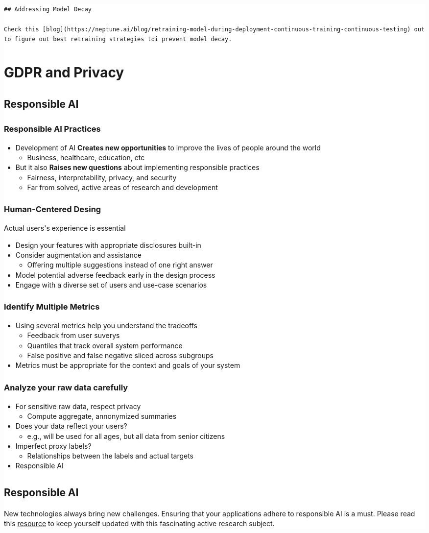     ## Addressing Model Decay

    Check this [blog](https://neptune.ai/blog/retraining-model-during-deployment-continuous-training-continuous-testing) out to figure out best retraining strategies toi prevent model decay.

# GDPR and Privacy

## Responsible AI

### Responsible AI Practices

- Development of AI **Creates new opportunities** to improve the lives of people around the world
    - Business, healthcare, education, etc
- But it also **Raises new questions** about implementing responsible practices
    - Fairness, interpretability, privacy, and security
    - Far from solved, active areas of research and development

### Human-Centered Desing

Actual users's experience is essential

- Design your features with appropriate disclosures built-in
- Consider augmentation and assistance
    - Offering multiple suggestions instead of one right answer
- Model potential adverse feedback early in the design process
- Engage with a diverse set of users and use-case scenarios

### Identify Multiple Metrics

- Using several metrics help you understand the tradeoffs
    - Feedback from user suverys
    - Quantiles that track overall system performance
    - False positive and false negative sliced across subgroups
- Metrics must be appropriate for the context and goals of your system

### Analyze your raw data carefully

- For sensitive raw data, respect privacy
    - Compute aggregate, annonymized summaries
- Does your data reflect your users?
    - e.g., will be used for all ages, but all data from senior citizens
- Imperfect proxy labels?
    - Relationships between the labels and actual targets
- Responsible AI

## Responsible AI

New technologies always bring new challenges. Ensuring that your applications adhere to responsible AI is a must. Please read this [resource](https://ai.google/responsibilities/responsible-ai-practices/) to keep yourself updated with this fascinating active research  subject.
